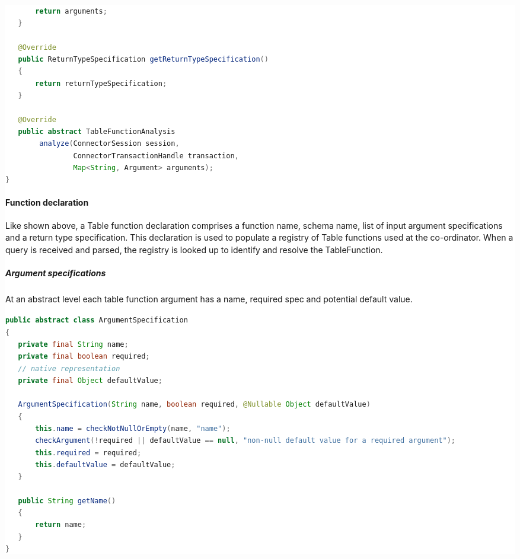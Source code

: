 ```java
       return arguments;
   } 
   
   @Override
   public ReturnTypeSpecification getReturnTypeSpecification()
   {
       return returnTypeSpecification;
   } 
   
   @Override
   public abstract TableFunctionAnalysis 
        analyze(ConnectorSession session,
                ConnectorTransactionHandle transaction,
                Map<String, Argument> arguments);
} 
```

#### Function declaration
Like shown above, a Table function declaration comprises a function name, schema name, list of input
argument specifications and a return type specification. This declaration is used to populate a registry of
Table functions used at the co-ordinator. When a query is received and parsed, the registry is looked up to
identify and resolve the TableFunction.

##### Argument specifications
At an abstract level each table function argument has a name, required spec and potential default value.

```java
public abstract class ArgumentSpecification 
{
   private final String name;
   private final boolean required;
   // native representation
   private final Object defaultValue; 
   
   ArgumentSpecification(String name, boolean required, @Nullable Object defaultValue)
   {
       this.name = checkNotNullOrEmpty(name, "name");
       checkArgument(!required || defaultValue == null, "non-null default value for a required argument");
       this.required = required;
       this.defaultValue = defaultValue;
   } 
   
   public String getName()
   {
       return name;
   }
}
```
